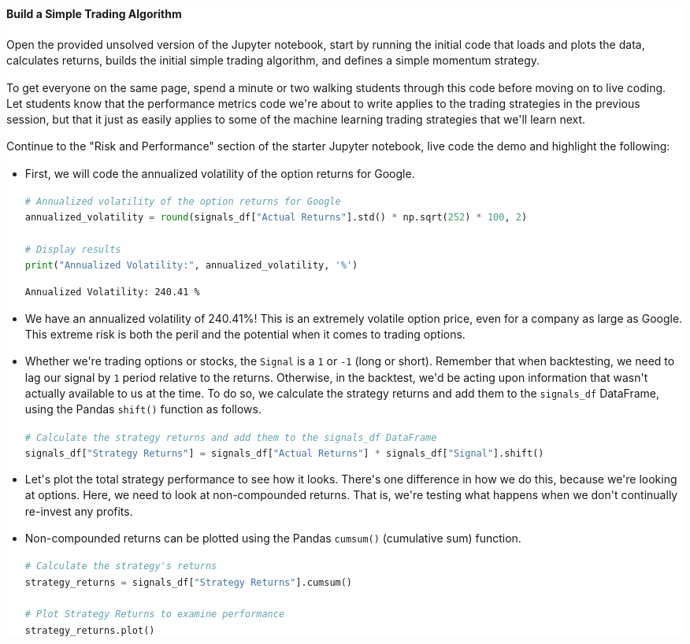 #### Build a Simple Trading Algorithm

Open the provided unsolved version of the Jupyter notebook, start by running the initial code that loads and plots the data, calculates returns, builds the initial simple trading algorithm, and defines a simple momentum strategy.

To get everyone on the same page, spend a minute or two walking students through this code before moving on to live coding. Let students know that the performance metrics code we're about to write applies to the trading strategies in the previous session, but that it just as easily applies to some of the machine learning trading strategies that we'll learn next.

Continue to the "Risk and Performance" section of the starter Jupyter notebook, live code the demo and highlight the following:

* First, we will code the annualized volatility of the option returns for Google.

    ```python
    # Annualized volatility of the option returns for Google
    annualized_volatility = round(signals_df["Actual Returns"].std() * np.sqrt(252) * 100, 2)

    # Display results
    print("Annualized Volatility:", annualized_volatility, '%')
    ```

    ```text
    Annualized Volatility: 240.41 %
    ```

* We have an annualized volatility of 240.41%! This is an extremely volatile option price, even for a company as large as Google. This extreme risk is both the peril and the potential when it comes to trading options.

* Whether we're trading options or stocks, the `Signal` is a `1` or `-1` (long or short). Remember that when backtesting, we need to lag our signal by `1` period relative to the returns. Otherwise, in the backtest, we'd be acting upon information that wasn't actually available to us at the time. To do so, we calculate the strategy returns and add them to the `signals_df` DataFrame, using the Pandas `shift()` function as follows.

    ```python
    # Calculate the strategy returns and add them to the signals_df DataFrame
    signals_df["Strategy Returns"] = signals_df["Actual Returns"] * signals_df["Signal"].shift()
    ```

* Let's plot the total strategy performance to see how it looks. There's one difference in how we do this, because we're looking at options. Here, we need to look at non-compounded returns. That is, we're testing what happens when we don't continually re-invest any profits.

* Non-compounded returns can be plotted using the Pandas `cumsum()` (cumulative sum) function.

  ```python
  # Calculate the strategy's returns
  strategy_returns = signals_df["Strategy Returns"].cumsum()

  # Plot Strategy Returns to examine performance
  strategy_returns.plot()
  ```
